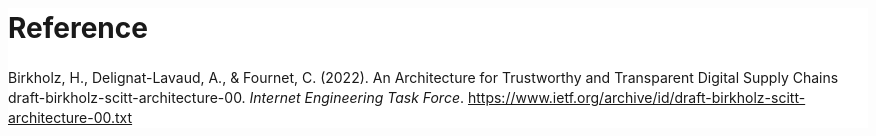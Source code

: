 # Reference

Birkholz, H., Delignat-Lavaud, A., & Fournet, C. (2022). An Architecture for Trustworthy and Transparent Digital Supply Chains draft-birkholz-scitt-architecture-00. *Internet Engineering Task Force*. <https://www.ietf.org/archive/id/draft-birkholz-scitt-architecture-00.txt>